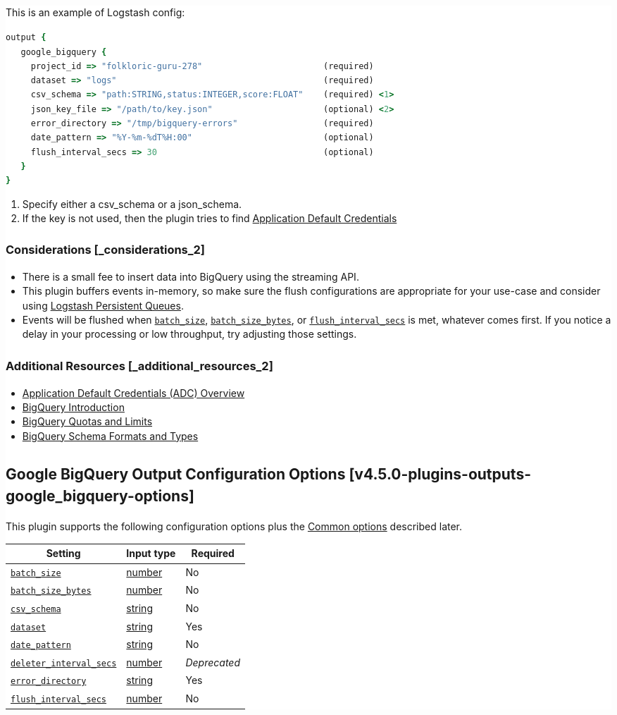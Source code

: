 This is an example of Logstash config:

```ruby
output {
   google_bigquery {
     project_id => "folkloric-guru-278"                        (required)
     dataset => "logs"                                         (required)
     csv_schema => "path:STRING,status:INTEGER,score:FLOAT"    (required) <1>
     json_key_file => "/path/to/key.json"                      (optional) <2>
     error_directory => "/tmp/bigquery-errors"                 (required)
     date_pattern => "%Y-%m-%dT%H:00"                          (optional)
     flush_interval_secs => 30                                 (optional)
   }
}
```

1. Specify either a csv_schema or a json_schema.
2. If the key is not used, then the plugin tries to find [Application Default Credentials](https://cloud.google.com/docs/authentication/production)



### Considerations [_considerations_2]

* There is a small fee to insert data into BigQuery using the streaming API.
* This plugin buffers events in-memory, so make sure the flush configurations are appropriate for your use-case and consider using [Logstash Persistent Queues](logstash://reference/persistent-queues.md).
* Events will be flushed when [`batch_size`](v4-5-0-plugins-outputs-google_bigquery.md#v4.5.0-plugins-outputs-google_bigquery-batch_size), [`batch_size_bytes`](v4-5-0-plugins-outputs-google_bigquery.md#v4.5.0-plugins-outputs-google_bigquery-batch_size_bytes), or [`flush_interval_secs`](v4-5-0-plugins-outputs-google_bigquery.md#v4.5.0-plugins-outputs-google_bigquery-flush_interval_secs) is met, whatever comes first. If you notice a delay in your processing or low throughput, try adjusting those settings.


### Additional Resources [_additional_resources_2]

* [Application Default Credentials (ADC) Overview](https://cloud.google.com/docs/authentication/production)
* [BigQuery Introduction](https://cloud.google.com/bigquery/)
* [BigQuery Quotas and Limits](https://cloud.google.com/bigquery/quotas)
* [BigQuery Schema Formats and Types](https://cloud.google.com/bigquery/docs/schemas)



## Google BigQuery Output Configuration Options [v4.5.0-plugins-outputs-google_bigquery-options]

This plugin supports the following configuration options plus the [Common options](v4-5-0-plugins-outputs-google_bigquery.md#v4.5.0-plugins-outputs-google_bigquery-common-options) described later.

| Setting | Input type | Required |
| --- | --- | --- |
| [`batch_size`](v4-5-0-plugins-outputs-google_bigquery.md#v4.5.0-plugins-outputs-google_bigquery-batch_size) | [number](logstash://reference/configuration-file-structure.md#number) | No |
| [`batch_size_bytes`](v4-5-0-plugins-outputs-google_bigquery.md#v4.5.0-plugins-outputs-google_bigquery-batch_size_bytes) | [number](logstash://reference/configuration-file-structure.md#number) | No |
| [`csv_schema`](v4-5-0-plugins-outputs-google_bigquery.md#v4.5.0-plugins-outputs-google_bigquery-csv_schema) | [string](logstash://reference/configuration-file-structure.md#string) | No |
| [`dataset`](v4-5-0-plugins-outputs-google_bigquery.md#v4.5.0-plugins-outputs-google_bigquery-dataset) | [string](logstash://reference/configuration-file-structure.md#string) | Yes |
| [`date_pattern`](v4-5-0-plugins-outputs-google_bigquery.md#v4.5.0-plugins-outputs-google_bigquery-date_pattern) | [string](logstash://reference/configuration-file-structure.md#string) | No |
| [`deleter_interval_secs`](v4-5-0-plugins-outputs-google_bigquery.md#v4.5.0-plugins-outputs-google_bigquery-deleter_interval_secs) | [number](logstash://reference/configuration-file-structure.md#number) | *Deprecated* |
| [`error_directory`](v4-5-0-plugins-outputs-google_bigquery.md#v4.5.0-plugins-outputs-google_bigquery-error_directory) | [string](logstash://reference/configuration-file-structure.md#string) | Yes |
| [`flush_interval_secs`](v4-5-0-plugins-outputs-google_bigquery.md#v4.5.0-plugins-outputs-google_bigquery-flush_interval_secs) | [number](logstash://reference/configuration-file-structure.md#number) | No |